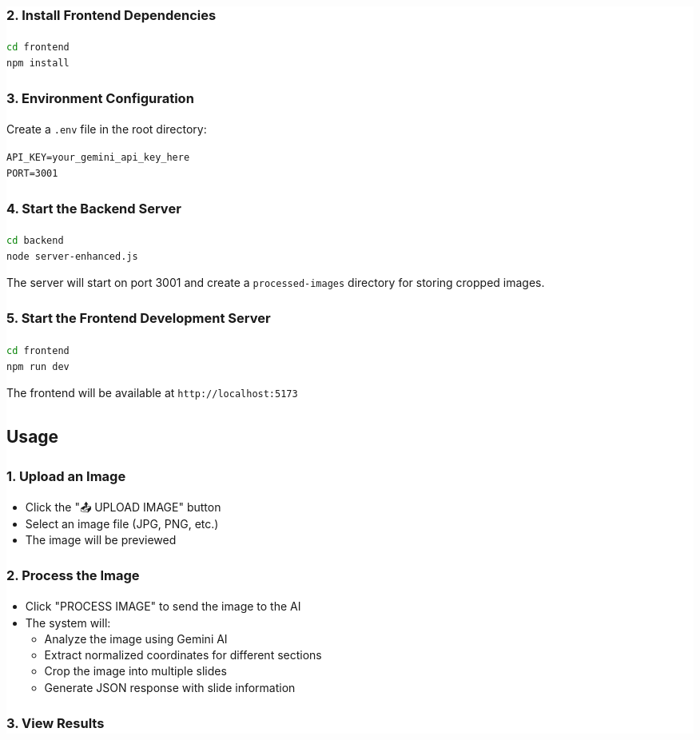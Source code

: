 ### 2. Install Frontend Dependencies

```bash
cd frontend
npm install
```

### 3. Environment Configuration

Create a `.env` file in the root directory:

```env
API_KEY=your_gemini_api_key_here
PORT=3001
```

### 4. Start the Backend Server

```bash
cd backend
node server-enhanced.js
```

The server will start on port 3001 and create a `processed-images` directory for storing cropped images.

### 5. Start the Frontend Development Server

```bash
cd frontend
npm run dev
```

The frontend will be available at `http://localhost:5173`

## Usage

### 1. Upload an Image

-   Click the "📤 UPLOAD IMAGE" button
-   Select an image file (JPG, PNG, etc.)
-   The image will be previewed

### 2. Process the Image

-   Click "PROCESS IMAGE" to send the image to the AI
-   The system will:
    -   Analyze the image using Gemini AI
    -   Extract normalized coordinates for different sections
    -   Crop the image into multiple slides
    -   Generate JSON response with slide information

### 3. View Results
